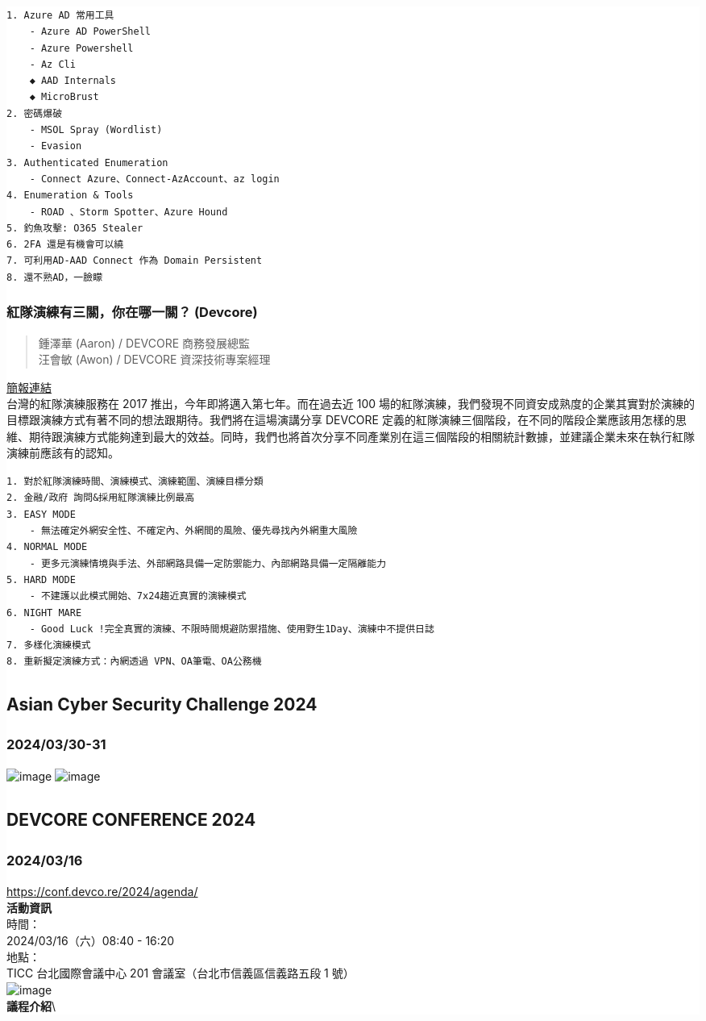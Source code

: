 ```note
1. Azure AD 常用工具
    - Azure AD PowerShell
    - Azure Powershell
    - Az Cli
    ◆ AAD Internals
    ◆ MicroBrust
2. 密碼爆破
    - MSOL Spray (Wordlist)
    - Evasion
3. Authenticated Enumeration
    - Connect Azure、Connect-AzAccount、az login
4. Enumeration & Tools
    - ROAD 、Storm Spotter、Azure Hound
5. 釣魚攻擊: O365 Stealer
6. 2FA 還是有機會可以繞
7. 可利用AD-AAD Connect 作為 Domain Persistent
8. 還不熟AD，一臉矇
```
### 紅隊演練有三關，你在哪一關？ (Devcore)
> 鍾澤華 (Aaron) / DEVCORE 商務發展總監\
> 汪會敏 (Awon) / DEVCORE 資深技術專案經理

[簡報連結](https://ccms.ithome.com.tw/api/slideapi/1412/click?l=https%3A%2F%2Fs.itho.me%2Fccms_slides%2F2024%2F5%2F22%2Fe515aabb-2fc9-4814-9987-0a9bb506b98b.pdf)\
台灣的紅隊演練服務在 2017 推出，今年即將邁入第七年。而在過去近 100 場的紅隊演練，我們發現不同資安成熟度的企業其實對於演練的目標跟演練方式有著不同的想法跟期待。我們將在這場演講分享 DEVCORE 定義的紅隊演練三個階段，在不同的階段企業應該用怎樣的思維、期待跟演練方式能夠達到最大的效益。同時，我們也將首次分享不同產業別在這三個階段的相關統計數據，並建議企業未來在執行紅隊演練前應該有的認知。

```note
1. 對於紅隊演練時間、演練模式、演練範圍、演練目標分類
2. 金融/政府 詢問&採用紅隊演練比例最高
3. EASY MODE
    - 無法確定外網安全性、不確定內、外網間的風險、優先尋找內外網重大風險
4. NORMAL MODE
    - 更多元演練情境與手法、外部網路具備一定防禦能力、內部網路具備一定隔離能力
5. HARD MODE
    - 不建護以此模式開始、7x24趨近真實的演練模式
6. NIGHT MARE
    - Good Luck !完全真實的演練、不限時間規避防禦措施、使用野生1Day、演練中不提供日誌
7. 多樣化演練模式
8. 重新擬定演練方式：內網透過 VPN、OA筆電、OA公務機
```

## Asian Cyber Security Challenge 2024
### 2024/03/30-31
![image](https://hackmd.io/_uploads/HyzylZgyC.png)
![image](https://hackmd.io/_uploads/S1LMxZe1A.png)

## DEVCORE CONFERENCE 2024
### 2024/03/16
https://conf.devco.re/2024/agenda/ \
**活動資訊**\
時間：\
2024/03/16（六）08:40 - 16:20\
地點：\
TICC 台北國際會議中心 201 會議室（台北市信義區信義路五段 1 號） \
![image](https://hackmd.io/_uploads/H1lTEn6Nha.png)\
**議程介紹**\